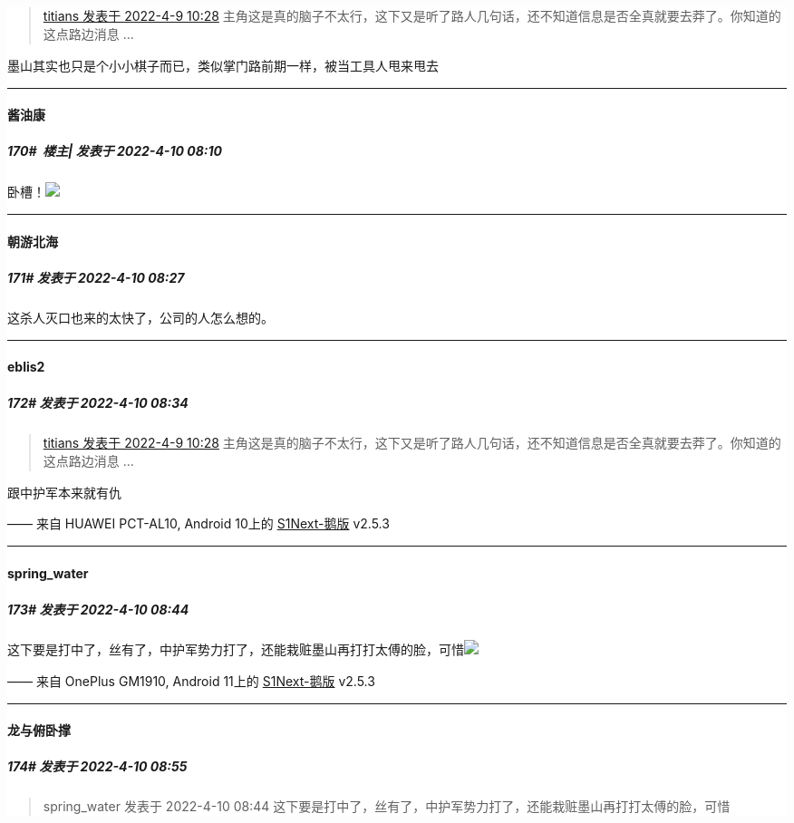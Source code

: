 <blockquote><a href="httphttps://bbs.saraba1st.com/2b/forum.php?mod=redirect&amp;goto=findpost&amp;pid=55374048&amp;ptid=2060040" target="_blank">titians 发表于 2022-4-9 10:28</a>
主角这是真的脑子不太行，这下又是听了路人几句话，还不知道信息是否全真就要去莽了。你知道的这点路边消息 ...</blockquote>
墨山其实也只是个小小棋子而已，类似掌门路前期一样，被当工具人甩来甩去



*****

####  酱油康  
##### 170#         楼主| 发表于 2022-4-10 08:10

卧槽！<img src="https://static.saraba1st.com/image/smiley/face2017/105.png" referrerpolicy="no-referrer">



*****

####  朝游北海  
##### 171#       发表于 2022-4-10 08:27

这杀人灭口也来的太快了，公司的人怎么想的。



*****

####  eblis2  
##### 172#       发表于 2022-4-10 08:34

<blockquote><a href="httphttps://bbs.saraba1st.com/2b/forum.php?mod=redirect&amp;goto=findpost&amp;pid=55374048&amp;ptid=2060040" target="_blank">titians 发表于 2022-4-9 10:28</a>
主角这是真的脑子不太行，这下又是听了路人几句话，还不知道信息是否全真就要去莽了。你知道的这点路边消息 ...</blockquote>
跟中护军本来就有仇

—— 来自 HUAWEI PCT-AL10, Android 10上的 [S1Next-鹅版](https://github.com/ykrank/S1-Next/releases) v2.5.3



*****

####  spring_water  
##### 173#       发表于 2022-4-10 08:44

这下要是打中了，丝有了，中护军势力打了，还能栽赃墨山再打打太傅的脸，可惜<img src="https://static.saraba1st.com/image/smiley/face2017/049.png" referrerpolicy="no-referrer">

—— 来自 OnePlus GM1910, Android 11上的 [S1Next-鹅版](https://github.com/ykrank/S1-Next/releases) v2.5.3



*****

####  龙与俯卧撑  
##### 174#       发表于 2022-4-10 08:55

<blockquote>spring_water 发表于 2022-4-10 08:44
这下要是打中了，丝有了，中护军势力打了，还能栽赃墨山再打打太傅的脸，可惜
